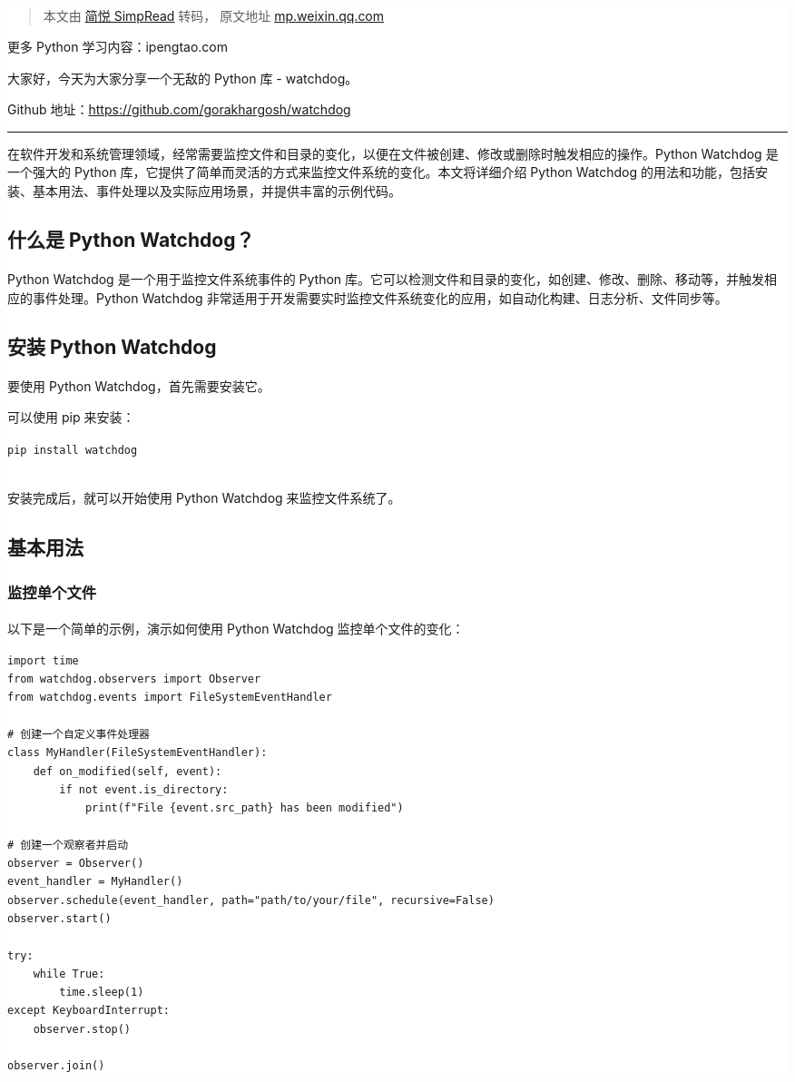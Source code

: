> 本文由 [简悦 SimpRead](http://ksria.com/simpread/) 转码， 原文地址 [mp.weixin.qq.com](https://mp.weixin.qq.com/s?__biz=MzA5MTkxNTMzNg==&mid=2650306460&idx=1&sn=ef10d725b5dd83f0c0e9ea8afea7dfbf&chksm=8879c2bbbf0e4badeddc278c77aead3bfcf9a68add8662633d40a576c97f0ad8b90f47006da5&mpshare=1&scene=1&srcid=0130xKGmOHUFTdn57CdNJz4b&sharer_shareinfo=1ae1d7ce4e138efcb81a5e10d114efa8&sharer_shareinfo_first=1ae1d7ce4e138efcb81a5e10d114efa8#rd)

更多 Python 学习内容：ipengtao.com

大家好，今天为大家分享一个无敌的 Python 库 - watchdog。

Github 地址：https://github.com/gorakhargosh/watchdog

* * *

在软件开发和系统管理领域，经常需要监控文件和目录的变化，以便在文件被创建、修改或删除时触发相应的操作。Python Watchdog 是一个强大的 Python 库，它提供了简单而灵活的方式来监控文件系统的变化。本文将详细介绍 Python Watchdog 的用法和功能，包括安装、基本用法、事件处理以及实际应用场景，并提供丰富的示例代码。

什么是 Python Watchdog？
--------------------

Python Watchdog 是一个用于监控文件系统事件的 Python 库。它可以检测文件和目录的变化，如创建、修改、删除、移动等，并触发相应的事件处理。Python Watchdog 非常适用于开发需要实时监控文件系统变化的应用，如自动化构建、日志分析、文件同步等。

安装 Python Watchdog
------------------

要使用 Python Watchdog，首先需要安装它。

可以使用 pip 来安装：

```
pip install watchdog


```

安装完成后，就可以开始使用 Python Watchdog 来监控文件系统了。

基本用法
----

### 监控单个文件

以下是一个简单的示例，演示如何使用 Python Watchdog 监控单个文件的变化：

```
import time
from watchdog.observers import Observer
from watchdog.events import FileSystemEventHandler

# 创建一个自定义事件处理器
class MyHandler(FileSystemEventHandler):
    def on_modified(self, event):
        if not event.is_directory:
            print(f"File {event.src_path} has been modified")

# 创建一个观察者并启动
observer = Observer()
event_handler = MyHandler()
observer.schedule(event_handler, path="path/to/your/file", recursive=False)
observer.start()

try:
    while True:
        time.sleep(1)
except KeyboardInterrupt:
    observer.stop()

observer.join()

```